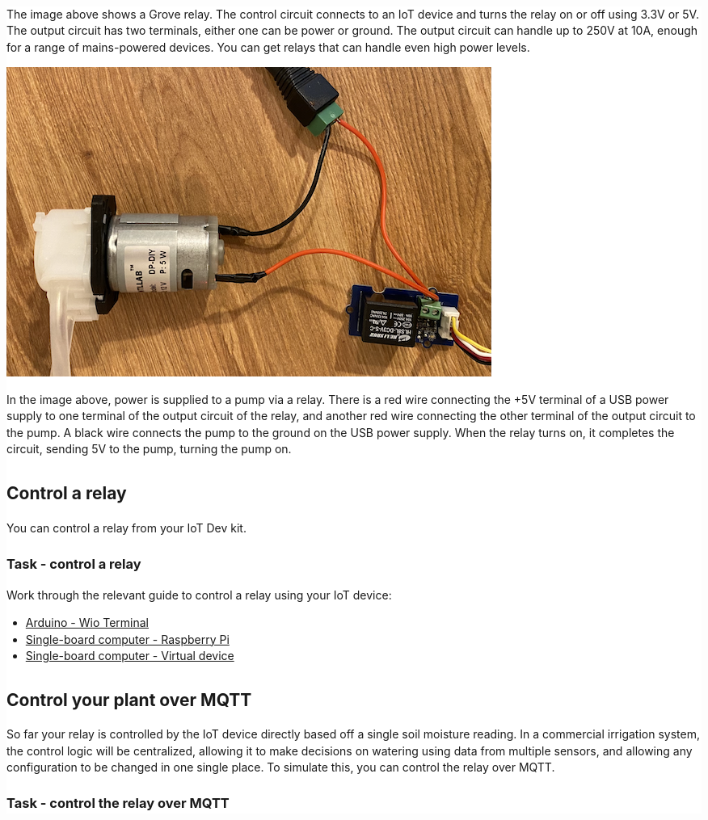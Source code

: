 The image above shows a Grove relay. The control circuit connects to an IoT device and turns the relay on or off using 3.3V or 5V. The output circuit has two terminals, either one can be power or ground. The output circuit can handle up to 250V at 10A, enough for a range of mains-powered devices. You can get relays that can handle even high power levels.

![A pump wired through a relay](../../../images/pump-wired-to-relay.png)

In the image above, power is supplied to a pump via a relay. There is a red wire connecting the +5V terminal of a USB power supply to one terminal of the output circuit of the relay, and another red wire connecting the other terminal of the output circuit to the pump. A black wire connects the pump to the ground on the USB power supply. When the relay turns on, it completes the circuit, sending 5V to the pump, turning the pump on.

## Control a relay

You can control a relay from your IoT Dev kit.

### Task - control a relay

Work through the relevant guide to control a relay using your IoT device:

* [Arduino - Wio Terminal](wio-terminal-relay.md)
* [Single-board computer - Raspberry Pi](pi-relay.md)
* [Single-board computer - Virtual device](virtual-device-relay.md)

## Control your plant over MQTT

So far your relay is controlled by the IoT device directly based off a single soil moisture reading. In a commercial irrigation system, the control logic will be centralized, allowing it to make decisions on watering using data from multiple sensors, and allowing any configuration to be changed in one single place. To simulate this, you can control the relay over MQTT.

### Task - control the relay over MQTT
